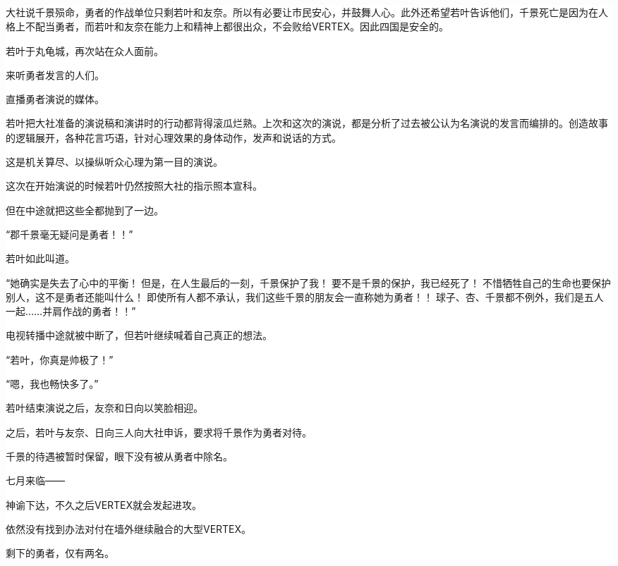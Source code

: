 大社说千景殒命，勇者的作战单位只剩若叶和友奈。所以有必要让市民安心，并鼓舞人心。此外还希望若叶告诉他们，千景死亡是因为在人格上不配当勇者，而若叶和友奈在能力上和精神上都很出众，不会败给VERTEX。因此四国是安全的。

若叶于丸龟城，再次站在众人面前。

来听勇者发言的人们。

直播勇者演说的媒体。

若叶把大社准备的演说稿和演讲时的行动都背得滚瓜烂熟。上次和这次的演说，都是分析了过去被公认为名演说的发言而编排的。创造故事的逻辑展开，各种花言巧语，针对心理效果的身体动作，发声和说话的方式。

这是机关算尽、以操纵听众心理为第一目的演说。

这次在开始演说的时候若叶仍然按照大社的指示照本宣科。

但在中途就把这些全都抛到了一边。

“郡千景毫无疑问是勇者！！”

若叶如此叫道。

“她确实是失去了心中的平衡！ 但是，在人生最后的一刻，千景保护了我！ 要不是千景的保护，我已经死了！ 不惜牺牲自己的生命也要保护别人，这不是勇者还能叫什么！ 即使所有人都不承认，我们这些千景的朋友会一直称她为勇者！！ 球子、杏、千景都不例外，我们是五人一起……并肩作战的勇者！！”

电视转播中途就被中断了，但若叶继续喊着自己真正的想法。

“若叶，你真是帅极了！”

“嗯，我也畅快多了。”

若叶结束演说之后，友奈和日向以笑脸相迎。

之后，若叶与友奈、日向三人向大社申诉，要求将千景作为勇者对待。

千景的待遇被暂时保留，眼下没有被从勇者中除名。

七月来临——

神谕下达，不久之后VERTEX就会发起进攻。

依然没有找到办法对付在墙外继续融合的大型VERTEX。

剩下的勇者，仅有两名。

